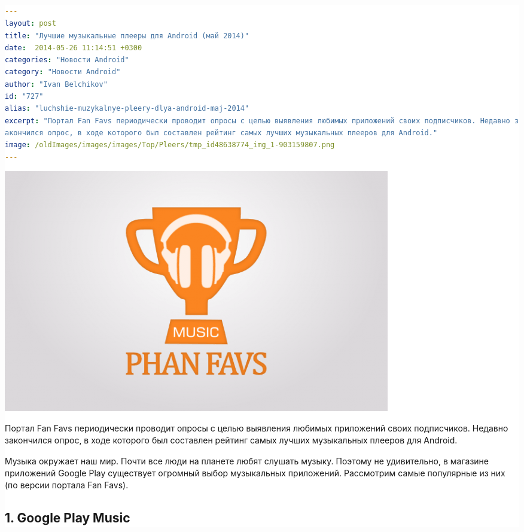 ```yaml
---
layout: post
title: "Лучшие музыкальные плееры для Android (май 2014)"
date:  2014-05-26 11:14:51 +0300
categories: "Новости Android"
category: "Новости Android"
author: "Ivan Belchikov"
id: "727"
alias: "luchshie-muzykalnye-pleery-dlya-android-maj-2014"
excerpt: "Портал Fan Favs периодически проводит опросы с целью выявления любимых приложений своих подписчиков. Недавно закончился опрос, в ходе которого был составлен рейтинг самых лучших музыкальных плееров для Android."
image: /oldImages/images/images/Top/Pleers/tmp_id48638774_img_1-903159807.png
---
```

<img  src="/oldImages/images/images/Top/Pleers/tmp_id48638774_img_1-903159807.png" alt="Рейтинг музыкальных плееров" width="640" height="401" />

Портал Fan Favs периодически проводит опросы с целью выявления любимых приложений своих подписчиков. Недавно закончился опрос, в ходе которого был составлен рейтинг самых лучших музыкальных плееров для Android.


Музыка окружает наш мир. Почти все люди на планете любят слушать музыку. Поэтому не удивительно, в магазине приложений Google Play существует огромный выбор музыкальных приложений. Рассмотрим самые популярные из них (по версии портала Fan Favs).

<h2>1. Google Play Music</h2>